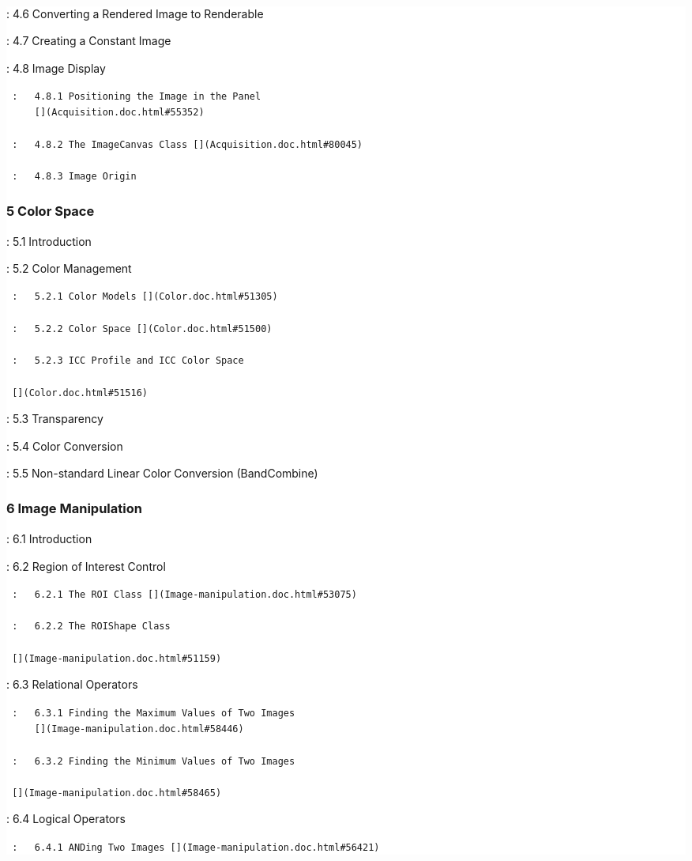  :   4.6 Converting a Rendered Image to Renderable
     [](Acquisition.doc.html#72170)

 :   4.7 Creating a Constant Image [](Acquisition.doc.html#73265)

 :   4.8 Image Display

     :   4.8.1 Positioning the Image in the Panel
         [](Acquisition.doc.html#55352)

     :   4.8.2 The ImageCanvas Class [](Acquisition.doc.html#80045)

     :   4.8.3 Image Origin

 [](Color.doc.html#47285)

 ### 5 Color Space

 :   5.1 Introduction [](Color.doc.html#51219)

 :   5.2 Color Management

     :   5.2.1 Color Models [](Color.doc.html#51305)

     :   5.2.2 Color Space [](Color.doc.html#51500)

     :   5.2.3 ICC Profile and ICC Color Space

     [](Color.doc.html#51516)

 :   5.3 Transparency [](Color.doc.html#51551)

 :   5.4 Color Conversion [](Color.doc.html#51591)

 :   5.5 Non-standard Linear Color Conversion (BandCombine)

 [](Image-manipulation.doc.html#47285)

 ### 6 Image Manipulation

 :   6.1 Introduction [](Image-manipulation.doc.html#51458)

 :   6.2 Region of Interest Control

     :   6.2.1 The ROI Class [](Image-manipulation.doc.html#53075)

     :   6.2.2 The ROIShape Class

     [](Image-manipulation.doc.html#51159)

 :   6.3 Relational Operators

     :   6.3.1 Finding the Maximum Values of Two Images
         [](Image-manipulation.doc.html#58446)

     :   6.3.2 Finding the Minimum Values of Two Images

     [](Image-manipulation.doc.html#58465)

 :   6.4 Logical Operators

     :   6.4.1 ANDing Two Images [](Image-manipulation.doc.html#56421)
